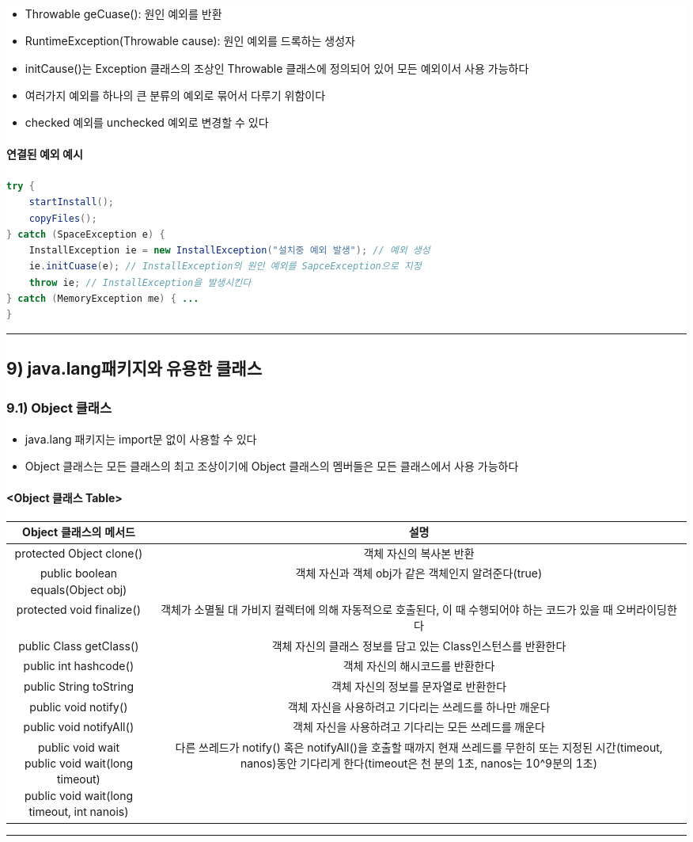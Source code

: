 * Throwable geCuase(): 원인 예외를 반환

* RuntimeException(Throwable cause): 원인 예외를 드록하는 생성자

* initCause()는 Exception 클래스의 조상인 Throwable 클래스에 정의되어 있어 모든 예외이서 사용 가능하다

* 여러가지 예외를 하나의 큰 분류의 예외로 묶어서 다루기 위함이다

* checked 예외를 unchecked 예외로 변경할 수 있다

#### 연결된 예외 예시
```java
try {
	startInstall();
 	copyFiles();
} catch (SpaceException e) {
	InstallException ie = new InstallException("설치중 예외 발생"); // 예외 생성
	ie.initCuase(e); // InstallException의 원인 예외를 SapceException으로 지정
	throw ie; // InstallException을 발생시킨다
} catch (MemoryException me) { ...
}
```

******************************************************************************************************************************************************************************************

## 9) java.lang패키지와 유용한 클래스


### 9.1) Object 클래스

* java.lang 패키지는 import문 없이 사용할 수 있다

* Object 클래스는 모든 클래스의 최고 조상이기에 Object 클래스의 멤버들은 모든 클래스에서 사용 가능하다

#### <Object 클래스 Table>
|Object 클래스의 메서드|설명|
|:---:|:---:|
|protected Object clone()|객체 자신의 복사본 반환|
|public boolean equals(Object obj)|객체 자신과 객체 obj가 같은 객체인지 알려준다(true)|
|protected void finalize()|객체가 소멸될 대 가비지 컬렉터에 의해 자동적으로 호출된다, 이 때 수행되어야 하는 코드가 있을 때 오버라이딩한다|
|public Class getClass()|객체 자신의 클래스 정보를 담고 있는 Class인스턴스를 반환한다|
|public int hashcode()|객체 자신의 해시코드를 반환한다|
|public String toString|객체 자신의 정보를 문자열로 반환한다|
|public void notify()|객체 자신을 사용하려고 기다리는 쓰레드를 하나만 깨운다|
|public void notifyAll()|객체 자신을 사용하려고 기다리는 모든 쓰레드를 깨운다|
|public void wait<br>  public void wait(long timeout)<br> public void wait(long timeout, int nanois)|다른 쓰레드가 notify() 혹은 notifyAll()을 호출할 때까지 현재 쓰레드를 무한히 또는 지정된 시간(timeout, nanos)동안 기다리게 한다(timeout은 천 분의 1초, nanos는 10^9분의 1초)


******************************************************************************************************************************************************************************************
